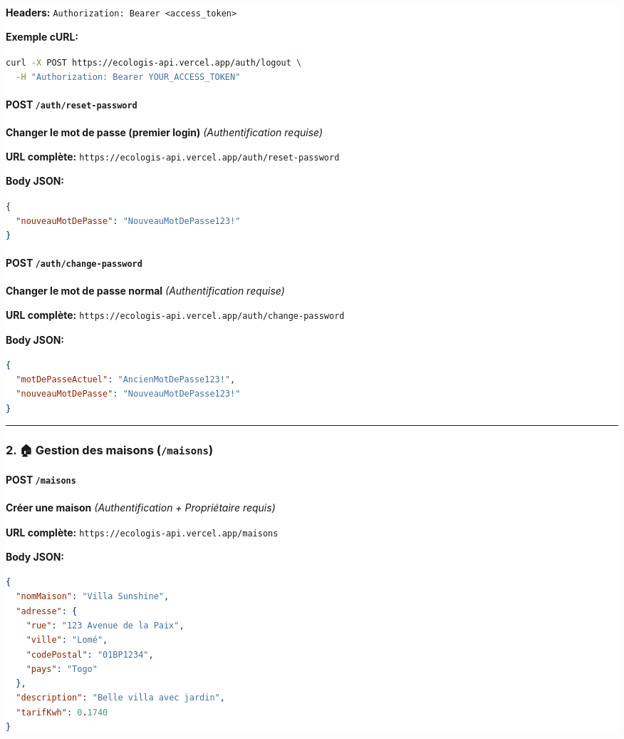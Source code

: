 **Headers:** `Authorization: Bearer <access_token>`

**Exemple cURL:**
```bash
curl -X POST https://ecologis-api.vercel.app/auth/logout \
  -H "Authorization: Bearer YOUR_ACCESS_TOKEN"
```

#### POST `/auth/reset-password`
**Changer le mot de passe (premier login)** *(Authentification requise)*

**URL complète:** `https://ecologis-api.vercel.app/auth/reset-password`

**Body JSON:**
```json
{
  "nouveauMotDePasse": "NouveauMotDePasse123!"
}
```

#### POST `/auth/change-password`
**Changer le mot de passe normal** *(Authentification requise)*

**URL complète:** `https://ecologis-api.vercel.app/auth/change-password`

**Body JSON:**
```json
{
  "motDePasseActuel": "AncienMotDePasse123!",
  "nouveauMotDePasse": "NouveauMotDePasse123!"
}
```

---

### 2. 🏠 Gestion des maisons (`/maisons`)

#### POST `/maisons`
**Créer une maison** *(Authentification + Propriétaire requis)*

**URL complète:** `https://ecologis-api.vercel.app/maisons`

**Body JSON:**
```json
{
  "nomMaison": "Villa Sunshine",
  "adresse": {
    "rue": "123 Avenue de la Paix",
    "ville": "Lomé",
    "codePostal": "01BP1234",
    "pays": "Togo"
  },
  "description": "Belle villa avec jardin",
  "tarifKwh": 0.1740
}
```
